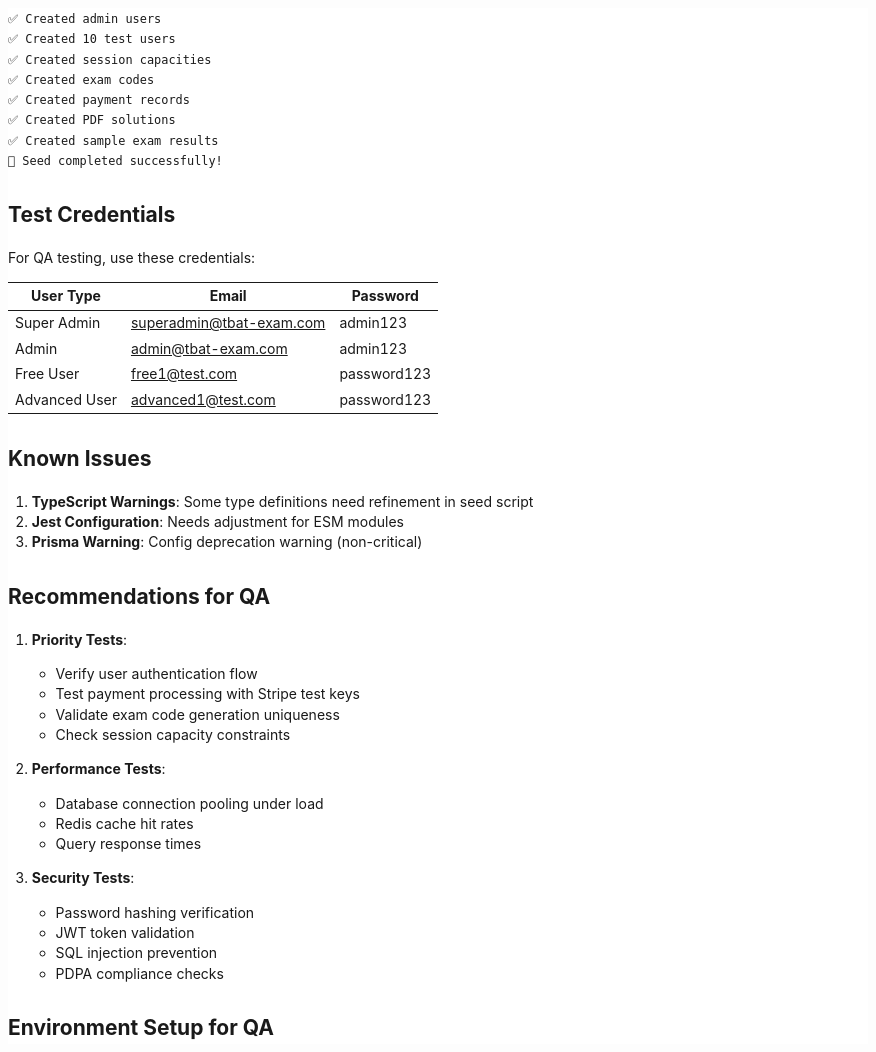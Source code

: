 ```
✅ Created admin users
✅ Created 10 test users
✅ Created session capacities
✅ Created exam codes
✅ Created payment records
✅ Created PDF solutions
✅ Created sample exam results
🎉 Seed completed successfully!
```

## Test Credentials

For QA testing, use these credentials:

| User Type     | Email                    | Password    |
| ------------- | ------------------------ | ----------- |
| Super Admin   | superadmin@tbat-exam.com | admin123    |
| Admin         | admin@tbat-exam.com      | admin123    |
| Free User     | free1@test.com           | password123 |
| Advanced User | advanced1@test.com       | password123 |

## Known Issues

1. **TypeScript Warnings**: Some type definitions need refinement in seed script
2. **Jest Configuration**: Needs adjustment for ESM modules
3. **Prisma Warning**: Config deprecation warning (non-critical)

## Recommendations for QA

1. **Priority Tests**:
   - Verify user authentication flow
   - Test payment processing with Stripe test keys
   - Validate exam code generation uniqueness
   - Check session capacity constraints

2. **Performance Tests**:
   - Database connection pooling under load
   - Redis cache hit rates
   - Query response times

3. **Security Tests**:
   - Password hashing verification
   - JWT token validation
   - SQL injection prevention
   - PDPA compliance checks

## Environment Setup for QA
